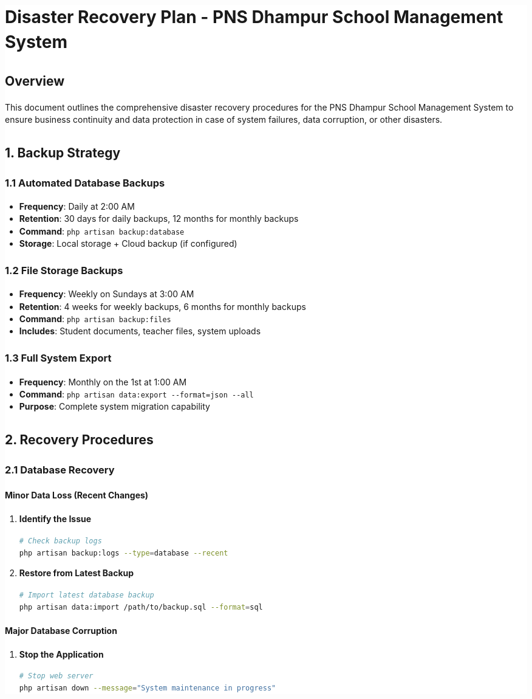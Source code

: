 # Disaster Recovery Plan - PNS Dhampur School Management System

## Overview
This document outlines the comprehensive disaster recovery procedures for the PNS Dhampur School Management System to ensure business continuity and data protection in case of system failures, data corruption, or other disasters.

## 1. Backup Strategy

### 1.1 Automated Database Backups
- **Frequency**: Daily at 2:00 AM
- **Retention**: 30 days for daily backups, 12 months for monthly backups
- **Command**: `php artisan backup:database`
- **Storage**: Local storage + Cloud backup (if configured)

### 1.2 File Storage Backups
- **Frequency**: Weekly on Sundays at 3:00 AM
- **Retention**: 4 weeks for weekly backups, 6 months for monthly backups
- **Command**: `php artisan backup:files`
- **Includes**: Student documents, teacher files, system uploads

### 1.3 Full System Export
- **Frequency**: Monthly on the 1st at 1:00 AM
- **Command**: `php artisan data:export --format=json --all`
- **Purpose**: Complete system migration capability

## 2. Recovery Procedures

### 2.1 Database Recovery

#### Minor Data Loss (Recent Changes)
1. **Identify the Issue**
   ```bash
   # Check backup logs
   php artisan backup:logs --type=database --recent
   ```

2. **Restore from Latest Backup**
   ```bash
   # Import latest database backup
   php artisan data:import /path/to/backup.sql --format=sql
   ```

#### Major Database Corruption
1. **Stop the Application**
   ```bash
   # Stop web server
   php artisan down --message="System maintenance in progress"
   ```

